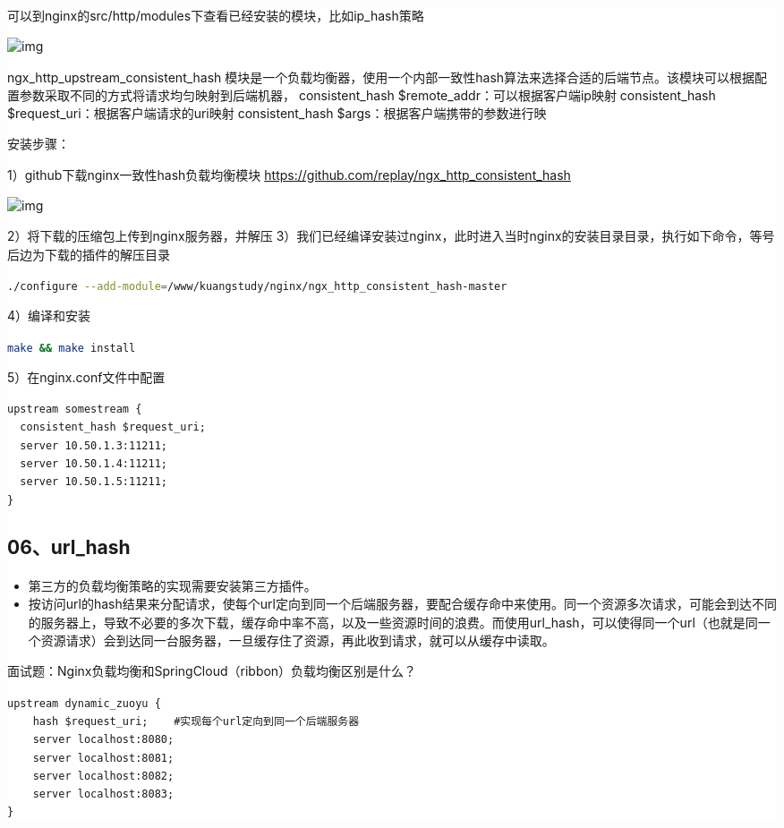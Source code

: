 可以到nginx的src/http/modules下查看已经安装的模块，比如ip_hash策略

![img](https://cdn.jsdelivr.net/gh/RayLin24/imgs/imgs202112301457183)

ngx_http_upstream_consistent_hash 模块是⼀个负载均衡器，使⽤⼀个内部⼀致性hash算法来选择合适的后端节点。该模块可以根据配置参数采取不同的⽅式将请求均匀映射到后端机器，
consistent_hash $remote_addr：可以根据客户端ip映射
consistent_hash $request_uri：根据客户端请求的uri映射
consistent_hash $args：根据客户端携带的参数进⾏映

安装步骤：

1）github下载nginx⼀致性hash负载均衡模块 https://github.com/replay/ngx_http_consistent_hash

![img](https://img-blog.csdnimg.cn/20200407112035601.png?x-oss-process=image/watermark,type_ZmFuZ3poZW5naGVpdGk,shadow_10,text_aHR0cHM6Ly9ibG9nLmNzZG4ubmV0L2xpcXVhbnRvbmc=,size_16,color_FFFFFF,t_70)

2）将下载的压缩包上传到nginx服务器，并解压
3）我们已经编译安装过nginx，此时进⼊当时nginx的安装目录⽬录，执⾏如下命令，等号后边为下载的插件的解压目录

```sh
./configure --add-module=/www/kuangstudy/nginx/ngx_http_consistent_hash-master
```

4）编译和安装

```sh
make && make install
```

5）在nginx.conf⽂件中配置

```
upstream somestream {
  consistent_hash $request_uri;
  server 10.50.1.3:11211;
  server 10.50.1.4:11211;
  server 10.50.1.5:11211;
}
```





## 06、url_hash

- 第三方的负载均衡策略的实现需要安装第三方插件。
- 按访问url的hash结果来分配请求，使每个url定向到同一个后端服务器，要配合缓存命中来使用。同一个资源多次请求，可能会到达不同的服务器上，导致不必要的多次下载，缓存命中率不高，以及一些资源时间的浪费。而使用url_hash，可以使得同一个url（也就是同一个资源请求）会到达同一台服务器，一旦缓存住了资源，再此收到请求，就可以从缓存中读取。　

面试题：Nginx负载均衡和SpringCloud（ribbon）负载均衡区别是什么？

```nginx
upstream dynamic_zuoyu {
    hash $request_uri;    #实现每个url定向到同一个后端服务器 
    server localhost:8080;  
    server localhost:8081;  
    server localhost:8082;  
    server localhost:8083;  
}
```
